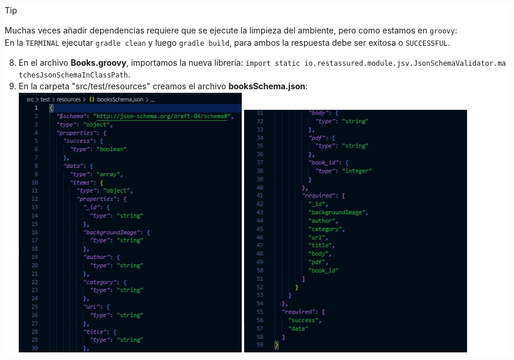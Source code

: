 >[!TIP]  
> Muchas veces añadir dependencias requiere que se ejecute la limpieza
> del ambiente, pero como estamos en `groovy`:  
> En la `TERMINAL` ejecutar `gradle clean` y luego `gradle build`,
> para ambos la respuesta debe ser exitosa o `SUCCESSFUL`.

8. En el archivo **Books.groovy**, importamos la nueva librería:
`import static io.restassured.module.jsv.JsonSchemaValidator.matchesJsonSchemaInClassPath`.
9. En la carpeta "src/test/resources" creamos el archivo
**booksSchema.json**:  
![BooksSchema.json 1](images/section07-step_43-BooksSchema_json1.png)
![BooksSchema.json 2](images/section07-step_43-BooksSchema_json2.png)
